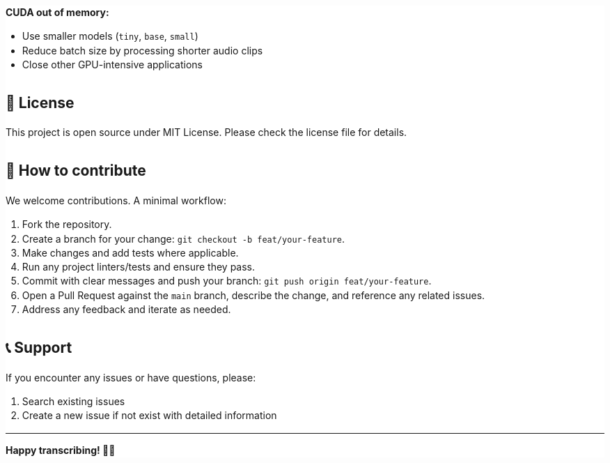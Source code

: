 **CUDA out of memory:**

- Use smaller models (`tiny`, `base`, `small`)
- Reduce batch size by processing shorter audio clips
- Close other GPU-intensive applications

## 📝 License

This project is open source under MIT License. Please check the license file for details.

## 🤝 How to contribute

We welcome contributions. A minimal workflow:

1. Fork the repository.
2. Create a branch for your change: `git checkout -b feat/your-feature`.
3. Make changes and add tests where applicable.
4. Run any project linters/tests and ensure they pass.
5. Commit with clear messages and push your branch: `git push origin feat/your-feature`.
6. Open a Pull Request against the `main` branch, describe the change, and reference any related issues.
7. Address any feedback and iterate as needed.

## 📞 Support

If you encounter any issues or have questions, please:

1. Search existing issues
2. Create a new issue if not exist with detailed information

---

**Happy transcribing! 🎤✨**
